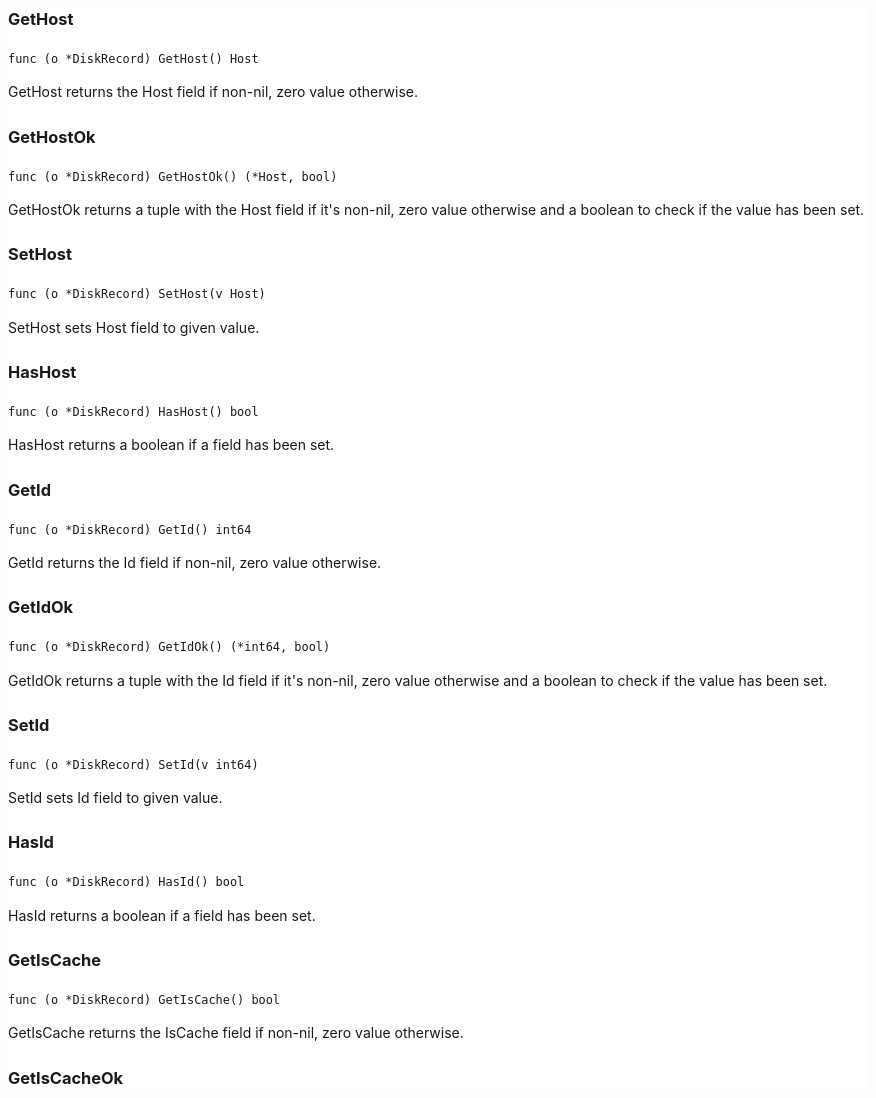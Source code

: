 ### GetHost

`func (o *DiskRecord) GetHost() Host`

GetHost returns the Host field if non-nil, zero value otherwise.

### GetHostOk

`func (o *DiskRecord) GetHostOk() (*Host, bool)`

GetHostOk returns a tuple with the Host field if it's non-nil, zero value otherwise
and a boolean to check if the value has been set.

### SetHost

`func (o *DiskRecord) SetHost(v Host)`

SetHost sets Host field to given value.

### HasHost

`func (o *DiskRecord) HasHost() bool`

HasHost returns a boolean if a field has been set.

### GetId

`func (o *DiskRecord) GetId() int64`

GetId returns the Id field if non-nil, zero value otherwise.

### GetIdOk

`func (o *DiskRecord) GetIdOk() (*int64, bool)`

GetIdOk returns a tuple with the Id field if it's non-nil, zero value otherwise
and a boolean to check if the value has been set.

### SetId

`func (o *DiskRecord) SetId(v int64)`

SetId sets Id field to given value.

### HasId

`func (o *DiskRecord) HasId() bool`

HasId returns a boolean if a field has been set.

### GetIsCache

`func (o *DiskRecord) GetIsCache() bool`

GetIsCache returns the IsCache field if non-nil, zero value otherwise.

### GetIsCacheOk

